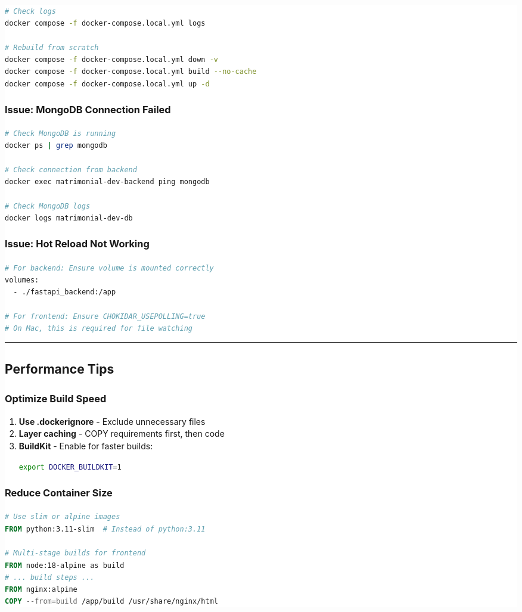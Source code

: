 ```bash
# Check logs
docker compose -f docker-compose.local.yml logs

# Rebuild from scratch
docker compose -f docker-compose.local.yml down -v
docker compose -f docker-compose.local.yml build --no-cache
docker compose -f docker-compose.local.yml up -d
```

### Issue: MongoDB Connection Failed

```bash
# Check MongoDB is running
docker ps | grep mongodb

# Check connection from backend
docker exec matrimonial-dev-backend ping mongodb

# Check MongoDB logs
docker logs matrimonial-dev-db
```

### Issue: Hot Reload Not Working

```bash
# For backend: Ensure volume is mounted correctly
volumes:
  - ./fastapi_backend:/app

# For frontend: Ensure CHOKIDAR_USEPOLLING=true
# On Mac, this is required for file watching
```

---

## Performance Tips

### Optimize Build Speed

1. **Use .dockerignore** - Exclude unnecessary files
2. **Layer caching** - COPY requirements first, then code
3. **BuildKit** - Enable for faster builds:
   ```bash
   export DOCKER_BUILDKIT=1
   ```

### Reduce Container Size

```dockerfile
# Use slim or alpine images
FROM python:3.11-slim  # Instead of python:3.11

# Multi-stage builds for frontend
FROM node:18-alpine as build
# ... build steps ...
FROM nginx:alpine
COPY --from=build /app/build /usr/share/nginx/html
```
